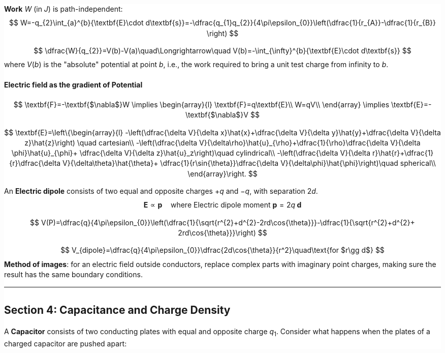 **Work** $W$ (in $J$) is path-independent: 
$$
W=-q_{2}\int_{a}^{b}{\textbf{E}\cdot d\textbf{s}}=-\dfrac{q_{1}q_{2}}{4\pi\epsilon_{0}}\left(\dfrac{1}{r_{A}}-\dfrac{1}{r_{B}} \right)
$$

$$
\dfrac{W}{q_{2}}=V(b)-V(a)\quad\Longrightarrow\quad V(b)=-\int_{\infty}^{b}{\textbf{E}\cdot d\textbf{s}}
$$
where $V(b)$ is the "absolute" potential at point $b$, i.e., the work required to bring a unit test charge from infinity to $b$.

#### Electric field as the gradient of Potential
$$
\textbf{F}=-\textbf{$\nabla$}W \implies \begin{array}{l} \textbf{F}=q\textbf{E}\\ W=qV\\ \end{array} \implies \textbf{E}=-\textbf{$\nabla$}V
$$

$$
\textbf{E}=\left\{\begin{array}{l} -\left(\dfrac{\delta V}{\delta x}\hat{x}+\dfrac{\delta V}{\delta y}\hat{y}+\dfrac{\delta V}{\delta z}\hat{z}\right) \quad cartesian\\ -\left(\dfrac{\delta V}{\delta\rho}\hat{u}_{\rho}+\dfrac{1}{\rho}\dfrac{\delta V}{\delta \phi}\hat{u}_{\phi}+ \dfrac{\delta V}{\delta z}\hat{u}_z\right)\quad cylindrical\\ -\left(\dfrac{\delta V}{\delta r}\hat{r}+\dfrac{1}{r}\dfrac{\delta V}{\delta\theta}\hat{\theta}+ \dfrac{1}{r\sin{\theta}}\dfrac{\delta V}{\delta\phi}\hat{\phi}\right)\quad spherical\\ \end{array}\right.
$$

An **Electric dipole** consists of two equal and opposite charges $+q$ and $-q$, with separation $2d$. 
$$
\textbf{E}\propto\textbf{p}\quad\text{where Electric dipole moment }\textbf{ p}=2q\textbf{ d}
$$

$$
V(P)=\dfrac{q}{4\pi\epsilon_{0}}\left(\dfrac{1}{\sqrt{r^{2}+d^{2}-2rd\cos{\theta}}}-\dfrac{1}{\sqrt{r^{2}+d^{2}+ 2rd\cos{\theta}}}\right)
$$

$$
V_{dipole}=\dfrac{q}{4\pi\epsilon_{0}}\dfrac{2d\cos{\theta}}{r^2}\quad\text{for $r\gg d$}
$$
**Method of images**: for an electric field outside conductors, replace complex parts with imaginary point charges, making sure the result has the same boundary conditions.

  

* * *

  

## Section 4: Capacitance and Charge Density

A **Capacitor** consists of two conducting plates with equal and opposite charge $q_{1}$. Consider what happens when the plates of a charged capacitor are pushed apart:
